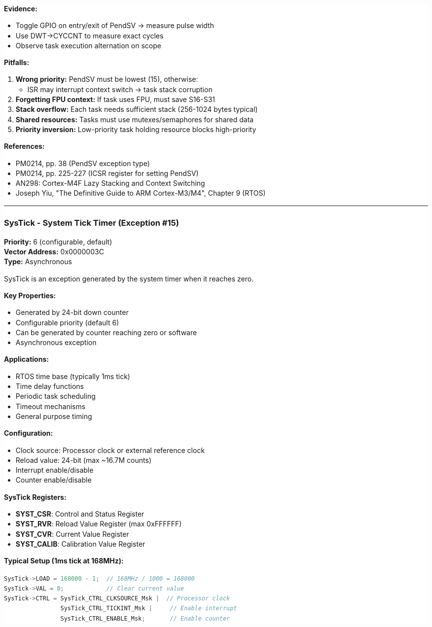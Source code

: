 **Evidence:**
- Toggle GPIO on entry/exit of PendSV → measure pulse width
- Use DWT->CYCCNT to measure exact cycles
- Observe task execution alternation on scope

**Pitfalls:**
1. **Wrong priority:** PendSV must be lowest (15), otherwise:
   - ISR may interrupt context switch → task stack corruption
2. **Forgetting FPU context:** If task uses FPU, must save S16-S31
3. **Stack overflow:** Each task needs sufficient stack (256-1024 bytes typical)
4. **Shared resources:** Tasks must use mutexes/semaphores for shared data
5. **Priority inversion:** Low-priority task holding resource blocks high-priority

**References:**
- PM0214, pp. 38 (PendSV exception type)
- PM0214, pp. 225-227 (ICSR register for setting PendSV)
- AN298: Cortex-M4F Lazy Stacking and Context Switching
- Joseph Yiu, "The Definitive Guide to ARM Cortex-M3/M4", Chapter 9 (RTOS)

---

### SysTick - System Tick Timer (Exception #15)

**Priority:** 6 (configurable, default)  
**Vector Address:** 0x0000003C  
**Type:** Asynchronous

SysTick is an exception generated by the system timer when it reaches zero.

**Key Properties:**
- Generated by 24-bit down counter
- Configurable priority (default 6)
- Can be generated by counter reaching zero or software
- Asynchronous exception

**Applications:**
- RTOS time base (typically 1ms tick)
- Time delay functions
- Periodic task scheduling
- Timeout mechanisms
- General purpose timing

**Configuration:**
- Clock source: Processor clock or external reference clock
- Reload value: 24-bit (max ~16.7M counts)
- Interrupt enable/disable
- Counter enable/disable

**SysTick Registers:**
- **SYST_CSR**: Control and Status Register
- **SYST_RVR**: Reload Value Register (max 0xFFFFFF)
- **SYST_CVR**: Current Value Register
- **SYST_CALIB**: Calibration Value Register

**Typical Setup (1ms tick at 168MHz):**
```c
SysTick->LOAD = 168000 - 1;  // 168MHz / 1000 = 168000
SysTick->VAL = 0;            // Clear current value
SysTick->CTRL = SysTick_CTRL_CLKSOURCE_Msk |  // Processor clock
                SysTick_CTRL_TICKINT_Msk |     // Enable interrupt
                SysTick_CTRL_ENABLE_Msk;       // Enable counter
```
